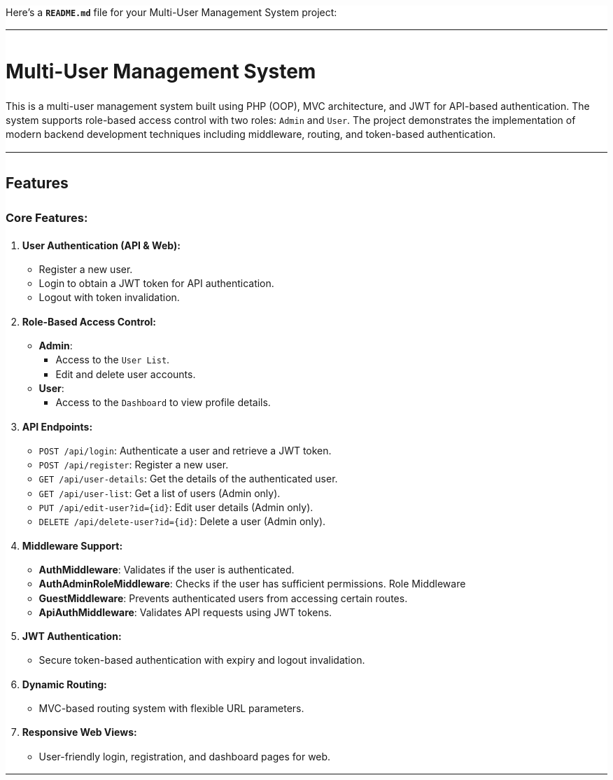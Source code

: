 Here’s a **`README.md`** file for your Multi-User Management System project:

---

# Multi-User Management System

This is a multi-user management system built using PHP (OOP), MVC architecture, and JWT for API-based authentication. The system supports role-based access control with two roles: `Admin` and `User`. The project demonstrates the implementation of modern backend development techniques including middleware, routing, and token-based authentication.

---

## Features

### Core Features:
1. **User Authentication (API & Web):**
   - Register a new user.
   - Login to obtain a JWT token for API authentication.
   - Logout with token invalidation.

2. **Role-Based Access Control:**
   - **Admin**:
     - Access to the `User List`.
     - Edit and delete user accounts.
   - **User**:
     - Access to the `Dashboard` to view profile details.

3. **API Endpoints:**
   - `POST /api/login`: Authenticate a user and retrieve a JWT token.
   - `POST /api/register`: Register a new user.
   - `GET /api/user-details`: Get the details of the authenticated user.
   - `GET /api/user-list`: Get a list of users (Admin only).
   - `PUT /api/edit-user?id={id}`: Edit user details (Admin only).
   - `DELETE /api/delete-user?id={id}`: Delete a user (Admin only).

4. **Middleware Support:**
   - **AuthMiddleware**: Validates if the user is authenticated.
   - **AuthAdminRoleMiddleware**: Checks if the user has sufficient permissions. Role Middleware
   - **GuestMiddleware**: Prevents authenticated users from accessing certain routes.
   - **ApiAuthMiddleware**: Validates API requests using JWT tokens.

5. **JWT Authentication:**
   - Secure token-based authentication with expiry and logout invalidation.

6. **Dynamic Routing:**
   - MVC-based routing system with flexible URL parameters.

7. **Responsive Web Views:**
   - User-friendly login, registration, and dashboard pages for web.

---
